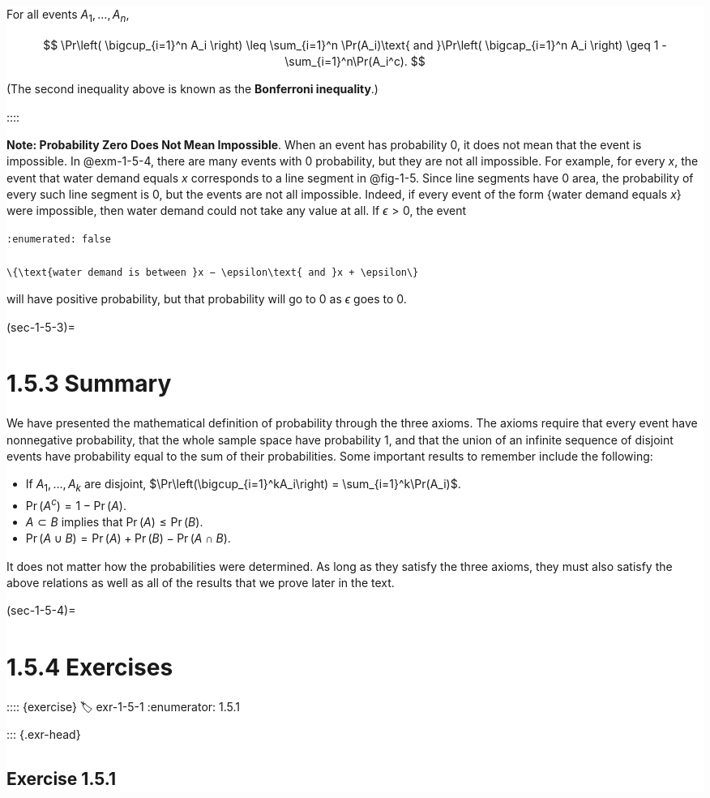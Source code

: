 For all events $A_1, \ldots, A_n$,

$$
\Pr\left( \bigcup_{i=1}^n A_i \right) \leq \sum_{i=1}^n \Pr(A_i)\text{ and }\Pr\left( \bigcap_{i=1}^n A_i \right) \geq 1 - \sum_{i=1}^n\Pr(A_i^c).
$$

(The second inequality above is known as the **Bonferroni inequality**.)

::::

**Note: Probability Zero Does Not Mean Impossible**. When an event has probability 0, it does not mean that the event is impossible. In @exm-1-5-4, there are many events with 0 probability, but they are not all impossible. For example, for every $x$, the event that water demand equals $x$ corresponds to a line segment in @fig-1-5. Since line segments have 0 area, the probability of every such line segment is 0, but the events are not all impossible. Indeed, if every event of the form $\{\text{water demand equals }x\}$ were impossible, then water demand could not take any value at all. If $\epsilon > 0$, the event

```{math}
:enumerated: false

\{\text{water demand is between }x − \epsilon\text{ and }x + \epsilon\}
```

will have positive probability, but that probability will go to 0 as $\epsilon$ goes to 0.

(sec-1-5-3)=
# 1.5.3 Summary

We have presented the mathematical definition of probability through the three axioms. The axioms require that every event have nonnegative probability, that the whole sample space have probability 1, and that the union of an infinite sequence of disjoint events have probability equal to the sum of their probabilities. Some important results to remember include the following:

* If $A_1, \ldots, A_k$ are disjoint, $\Pr\left(\bigcup_{i=1}^kA_i\right) = \sum_{i=1}^k\Pr(A_i)$.
* $\Pr(A^c) = 1 - \Pr(A)$.
* $A \subset B$ implies that $\Pr(A) \leq \Pr(B)$.
* $\Pr(A \cup B) = \Pr(A) + \Pr(B) − \Pr(A \cap B)$.

It does not matter how the probabilities were determined. As long as they satisfy the three axioms, they must also satisfy the above relations as well as all of the results that we prove later in the text.

(sec-1-5-4)=
# 1.5.4 Exercises

:::: {exercise}
:label: exr-1-5-1
:enumerator: 1.5.1

::: {.exr-head}

## Exercise 1.5.1
